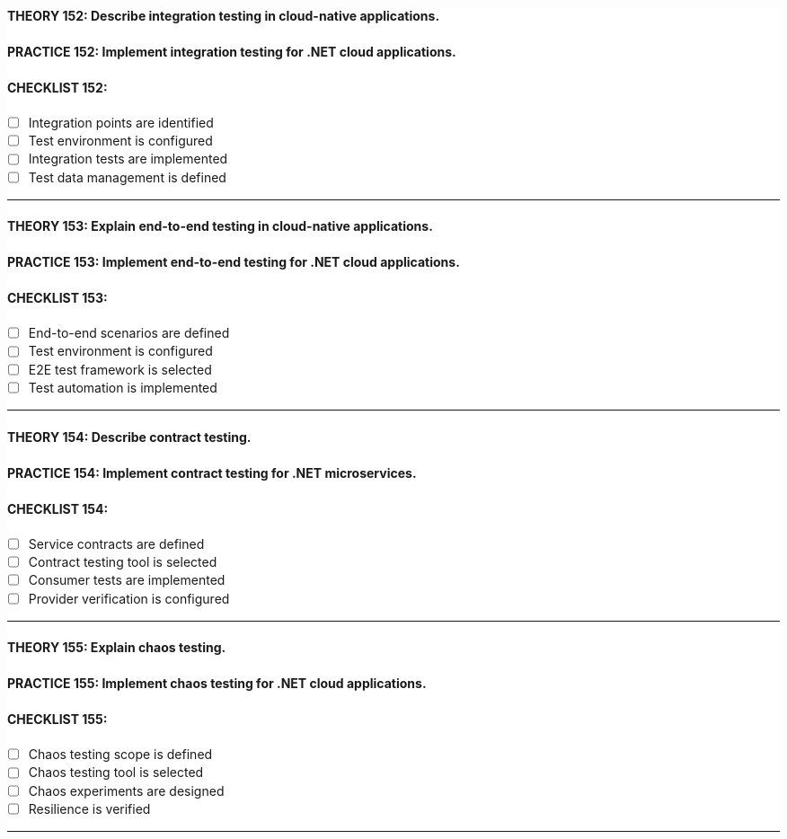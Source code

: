 
#### THEORY 152: Describe integration testing in cloud-native applications.

#### PRACTICE 152: Implement integration testing for .NET cloud applications.

#### CHECKLIST 152:

- [ ] Integration points are identified
- [ ] Test environment is configured
- [ ] Integration tests are implemented
- [ ] Test data management is defined

---

#### THEORY 153: Explain end-to-end testing in cloud-native applications.

#### PRACTICE 153: Implement end-to-end testing for .NET cloud applications.

#### CHECKLIST 153:

- [ ] End-to-end scenarios are defined
- [ ] Test environment is configured
- [ ] E2E test framework is selected
- [ ] Test automation is implemented

---

#### THEORY 154: Describe contract testing.

#### PRACTICE 154: Implement contract testing for .NET microservices.

#### CHECKLIST 154:

- [ ] Service contracts are defined
- [ ] Contract testing tool is selected
- [ ] Consumer tests are implemented
- [ ] Provider verification is configured

---

#### THEORY 155: Explain chaos testing.

#### PRACTICE 155: Implement chaos testing for .NET cloud applications.

#### CHECKLIST 155:

- [ ] Chaos testing scope is defined
- [ ] Chaos testing tool is selected
- [ ] Chaos experiments are designed
- [ ] Resilience is verified

---
